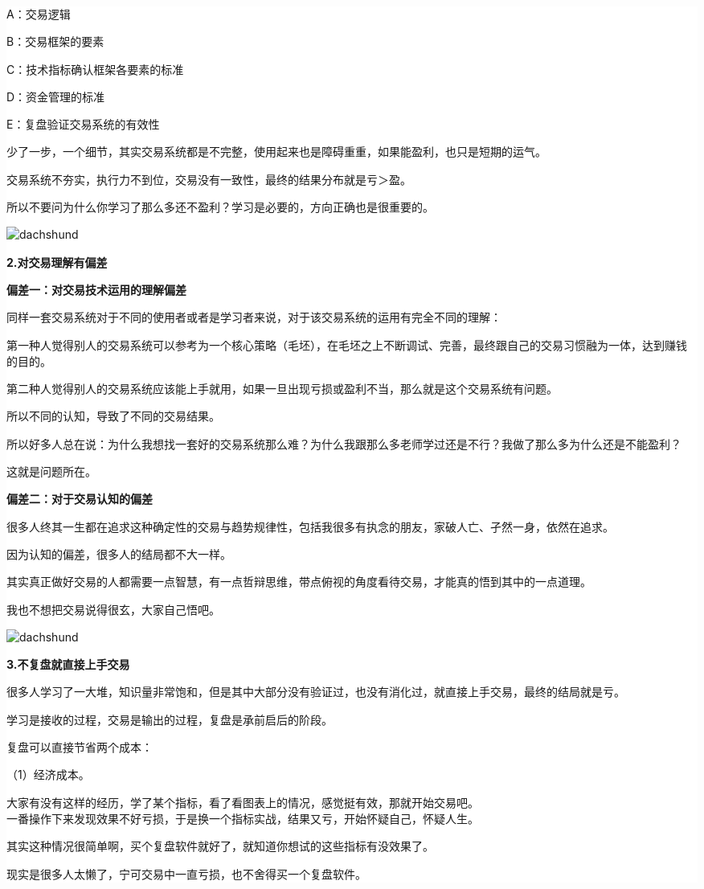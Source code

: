 A：交易逻辑

B：交易框架的要素

C：技术指标确认框架各要素的标准

D：资金管理的标准

E：复盘验证交易系统的有效性

少了一步，一个细节，其实交易系统都是不完整，使用起来也是障碍重重，如果能盈利，也只是短期的运气。  

交易系统不夯实，执行力不到位，交易没有一致性，最终的结果分布就是亏＞盈。  

所以不要问为什么你学习了那么多还不盈利？学习是必要的，方向正确也是很重要的。  

![dachshund](https://img.dgrhw.net/upload/images/0/huihu/2020/10/28/174508955.png "14C0B133-7FE3-4a69-99DD-F8720373EB82.png")

**2.对交易理解有偏差**

**偏差一：对交易技术运用的理解偏差**

同样一套交易系统对于不同的使用者或者是学习者来说，对于该交易系统的运用有完全不同的理解：  

第一种人觉得别人的交易系统可以参考为一个核心策略（毛坯），在毛坯之上不断调试、完善，最终跟自己的交易习惯融为一体，达到赚钱的目的。  

第二种人觉得别人的交易系统应该能上手就用，如果一旦出现亏损或盈利不当，那么就是这个交易系统有问题。  

所以不同的认知，导致了不同的交易结果。  

所以好多人总在说：为什么我想找一套好的交易系统那么难？为什么我跟那么多老师学过还是不行？我做了那么多为什么还是不能盈利？

这就是问题所在。  

**偏差二：对于交易认知的偏差**

很多人终其一生都在追求这种确定性的交易与趋势规律性，包括我很多有执念的朋友，家破人亡、孑然一身，依然在追求。  
  

因为认知的偏差，很多人的结局都不大一样。  

其实真正做好交易的人都需要一点智慧，有一点哲辩思维，带点俯视的角度看待交易，才能真的悟到其中的一点道理。  

我也不想把交易说得很玄，大家自己悟吧。  

![dachshund](https://img.dgrhw.net/upload/images/0/huihu/2020/10/28/174533643.png "C7FC33DB-A325-493d-A0E5-EB8952998C9E.png")

**3.不复盘就直接上手交易**

很多人学习了一大堆，知识量非常饱和，但是其中大部分没有验证过，也没有消化过，就直接上手交易，最终的结局就是亏。  

学习是接收的过程，交易是输出的过程，复盘是承前启后的阶段。  

复盘可以直接节省两个成本：

（1）经济成本。  

大家有没有这样的经历，学了某个指标，看了看图表上的情况，感觉挺有效，那就开始交易吧。  
一番操作下来发现效果不好亏损，于是换一个指标实战，结果又亏，开始怀疑自己，怀疑人生。  

其实这种情况很简单啊，买个复盘软件就好了，就知道你想试的这些指标有没效果了。  

现实是很多人太懒了，宁可交易中一直亏损，也不舍得买一个复盘软件。  
